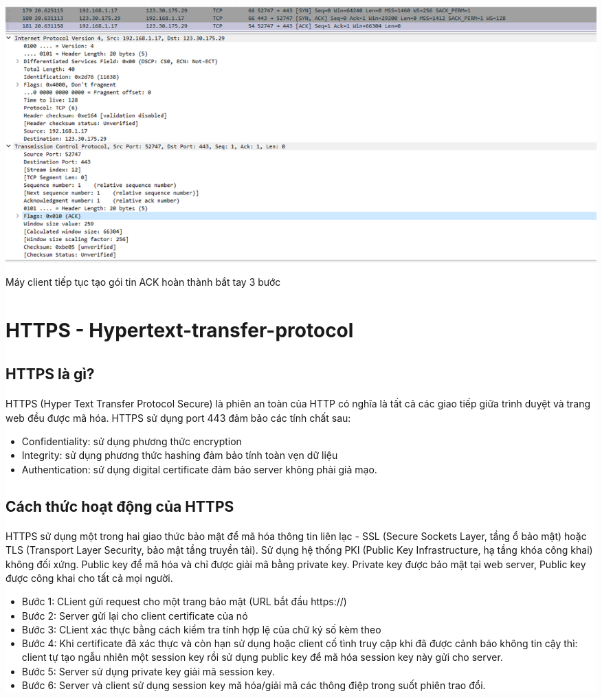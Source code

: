 ![HTTP](images/ACK.PNG)

Máy client tiếp tục tạo gói tin ACK hoàn thành bắt tay 3 bước


# HTTPS - Hypertext-transfer-protocol

## HTTPS là gì?
HTTPS (Hyper Text Transfer Protocol Secure) là phiên an toàn của HTTP có nghĩa là tất cả các giao tiếp giữa trình duyệt và trang web đều được mã hóa. HTTPS sử dụng port 443 đảm bảo các tính chất sau:
- Confidentiality: sử dụng phương thức encryption
- Integrity: sử dụng phương thức hashing đảm bảo tính toàn vẹn dữ liệu
- Authentication: sử dụng digital certificate đảm bảo server không phải giả mạo.

## Cách thức hoạt động của HTTPS

HTTPS sử dụng một trong hai giao thức bảo mật để mã hóa thông tin liên lạc - SSL (Secure Sockets Layer, tầng ổ bảo mật) hoặc TLS (Transport Layer Security, bảo mật tầng truyền tải).
Sử dụng hệ thống PKI (Public Key Infrastructure, hạ tầng khóa công khai) không đối xứng. 
Public key để mã hóa và chỉ được giải mã bằng private key. 
Private key được bảo mật tại web server, Public key được công khai cho tất cả mọi người.
- Bước 1: CLient gửi request cho một trang bảo mật (URL bắt đầu https://)
- Bước 2: Server gửi lại cho client certificate của nó
- Bước 3: CLient xác thực bằng cách kiểm tra tính hợp lệ của chữ ký số kèm theo
- Bước 4: Khi certificate đã xác thực và còn hạn sử dụng hoặc client cố tình truy cập khi đã được cảnh báo không tin cậy thì: client tự tạo ngẫu nhiên một session key rồi sử dụng public key để mã hóa session key này gửi cho server.
- Bước 5: Server sử dụng private key giải mã session key.
- Bước 6: Server và client sử dụng session key mã hóa/giải mã các thông điệp trong suốt phiên trao đổi.
